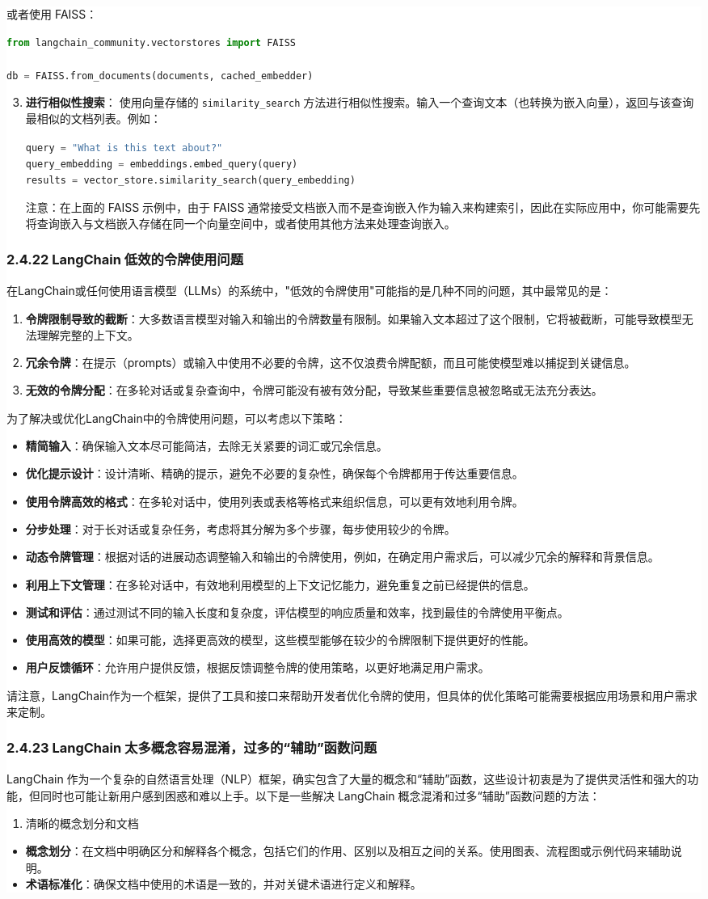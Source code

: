   或者使用 FAISS：
   ```python
   from langchain_community.vectorstores import FAISS

   db = FAISS.from_documents(documents, cached_embedder)
   ```

3. **进行相似性搜索**：
   使用向量存储的 `similarity_search` 方法进行相似性搜索。输入一个查询文本（也转换为嵌入向量），返回与该查询最相似的文档列表。例如：
   ```python
   query = "What is this text about?"
   query_embedding = embeddings.embed_query(query)
   results = vector_store.similarity_search(query_embedding)
   ```

   注意：在上面的 FAISS 示例中，由于 FAISS 通常接受文档嵌入而不是查询嵌入作为输入来构建索引，因此在实际应用中，你可能需要先将查询嵌入与文档嵌入存储在同一个向量空间中，或者使用其他方法来处理查询嵌入。


 ### 2.4.22 LangChain 低效的令牌使用问题

在LangChain或任何使用语言模型（LLMs）的系统中，"低效的令牌使用"可能指的是几种不同的问题，其中最常见的是：

1. **令牌限制导致的截断**：大多数语言模型对输入和输出的令牌数量有限制。如果输入文本超过了这个限制，它将被截断，可能导致模型无法理解完整的上下文。

2. **冗余令牌**：在提示（prompts）或输入中使用不必要的令牌，这不仅浪费令牌配额，而且可能使模型难以捕捉到关键信息。

3. **无效的令牌分配**：在多轮对话或复杂查询中，令牌可能没有被有效分配，导致某些重要信息被忽略或无法充分表达。

为了解决或优化LangChain中的令牌使用问题，可以考虑以下策略：

- **精简输入**：确保输入文本尽可能简洁，去除无关紧要的词汇或冗余信息。

- **优化提示设计**：设计清晰、精确的提示，避免不必要的复杂性，确保每个令牌都用于传达重要信息。

- **使用令牌高效的格式**：在多轮对话中，使用列表或表格等格式来组织信息，可以更有效地利用令牌。

- **分步处理**：对于长对话或复杂任务，考虑将其分解为多个步骤，每步使用较少的令牌。

- **动态令牌管理**：根据对话的进展动态调整输入和输出的令牌使用，例如，在确定用户需求后，可以减少冗余的解释和背景信息。

- **利用上下文管理**：在多轮对话中，有效地利用模型的上下文记忆能力，避免重复之前已经提供的信息。

- **测试和评估**：通过测试不同的输入长度和复杂度，评估模型的响应质量和效率，找到最佳的令牌使用平衡点。

- **使用高效的模型**：如果可能，选择更高效的模型，这些模型能够在较少的令牌限制下提供更好的性能。

- **用户反馈循环**：允许用户提供反馈，根据反馈调整令牌的使用策略，以更好地满足用户需求。

请注意，LangChain作为一个框架，提供了工具和接口来帮助开发者优化令牌的使用，但具体的优化策略可能需要根据应用场景和用户需求来定制。




 ### 2.4.23 LangChain 太多概念容易混淆，过多的“辅助”函数问题

LangChain 作为一个复杂的自然语言处理（NLP）框架，确实包含了大量的概念和“辅助”函数，这些设计初衷是为了提供灵活性和强大的功能，但同时也可能让新用户感到困惑和难以上手。以下是一些解决 LangChain 概念混淆和过多“辅助”函数问题的方法：

 1. 清晰的概念划分和文档

- **概念划分**：在文档中明确区分和解释各个概念，包括它们的作用、区别以及相互之间的关系。使用图表、流程图或示例代码来辅助说明。
- **术语标准化**：确保文档中使用的术语是一致的，并对关键术语进行定义和解释。
